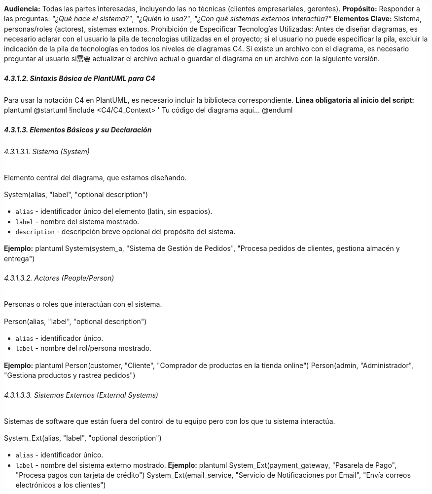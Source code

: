 **Audiencia:** Todas las partes interesadas, incluyendo las no técnicas (clientes empresariales, gerentes).
**Propósito:** Responder a las preguntas: *"¿Qué hace el sistema?"*, *"¿Quién lo usa?"*, *"¿Con qué sistemas externos interactúa?"*
**Elementos Clave:** Sistema, personas/roles (actores), sistemas externos.
Prohibición de Especificar Tecnologías Utilizadas: Antes de diseñar diagramas, es necesario aclarar con el usuario la pila de tecnologías utilizadas en el proyecto; si el usuario no puede especificar la pila, excluir la indicación de la pila de tecnologías en todos los niveles de diagramas C4.
Si existe un archivo con el diagrama, es necesario preguntar al usuario si需要 actualizar el archivo actual o guardar el diagrama en un archivo con la siguiente versión.
##### 4.3.1.2. Sintaxis Básica de PlantUML para C4
Para usar la notación C4 en PlantUML, es necesario incluir la biblioteca correspondiente.
**Línea obligatoria al inicio del script:**
plantuml
@startuml
!include <C4/C4_Context>
' Tu código del diagrama aquí...
@enduml

##### 4.3.1.3. Elementos Básicos y su Declaración
###### 4.3.1.3.1. Sistema (System)
Elemento central del diagrama, que estamos diseñando.

System(alias, "label", "optional description")

*   `alias` - identificador único del elemento (latín, sin espacios).
*   `label` - nombre del sistema mostrado.
*   `description` - descripción breve opcional del propósito del sistema.

**Ejemplo:**
plantuml
System(system_a, "Sistema de Gestión de Pedidos", "Procesa pedidos de clientes, gestiona almacén y entrega")

###### 4.3.1.3.2. Actores (People/Person)
Personas o roles que interactúan con el sistema.

Person(alias, "label", "optional description")

*   `alias` - identificador único.
*   `label` - nombre del rol/persona mostrado.

**Ejemplo:**
plantuml
Person(customer, "Cliente", "Comprador de productos en la tienda online")
Person(admin, "Administrador", "Gestiona productos y rastrea pedidos")

###### 4.3.1.3.3. Sistemas Externos (External Systems)
Sistemas de software que están fuera del control de tu equipo pero con los que tu sistema interactúa.

System_Ext(alias, "label", "optional description")

*   `alias` - identificador único.
*   `label` - nombre del sistema externo mostrado.
**Ejemplo:**
plantuml
System_Ext(payment_gateway, "Pasarela de Pago", "Procesa pagos con tarjeta de crédito")
System_Ext(email_service, "Servicio de Notificaciones por Email", "Envía correos electrónicos a los clientes")
